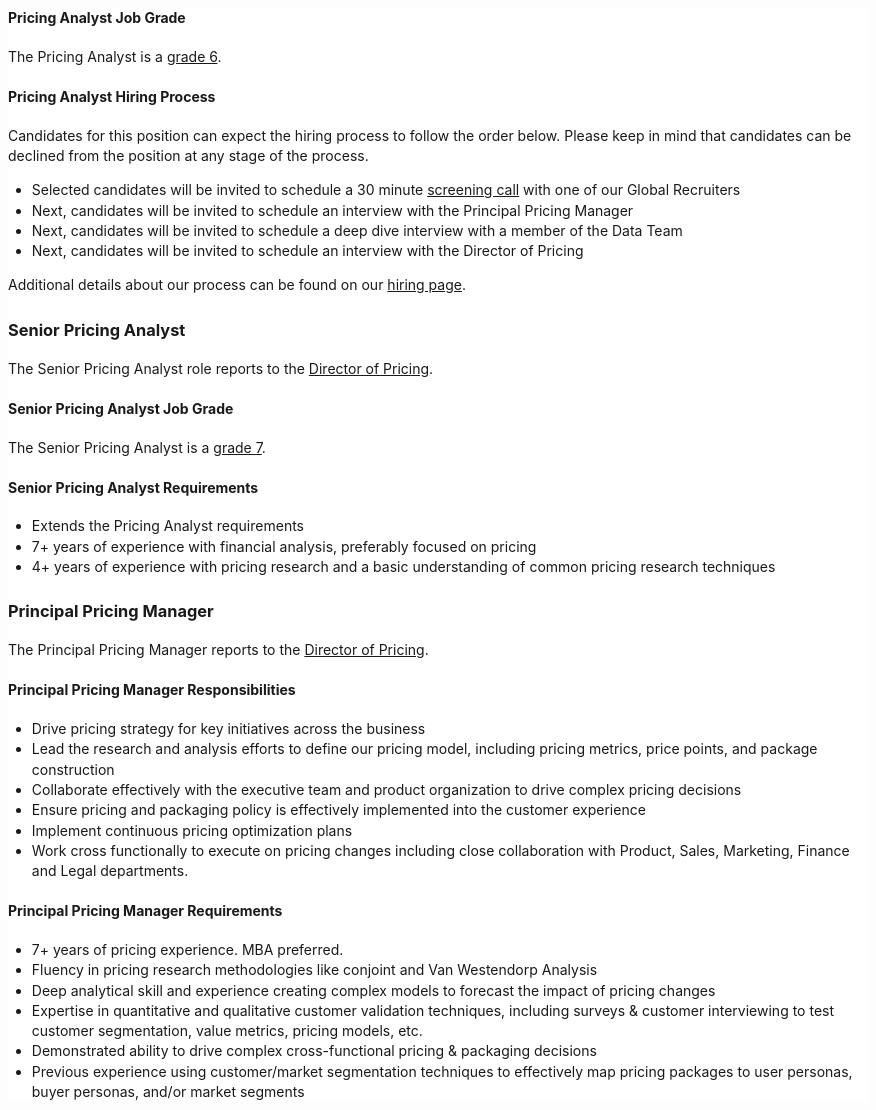 #### Pricing Analyst Job Grade

The Pricing Analyst is a [grade 6](/handbook/total-rewards/compensation/compensation-calculator/#gitlab-job-grades).

#### Pricing Analyst Hiring Process

Candidates for this position can expect the hiring process to follow the order below. Please keep in mind that candidates can be declined from the position at any stage of the process.

- Selected candidates will be invited to schedule a 30 minute [screening call](/handbook/hiring/interviewing/#screening-call) with one of our Global Recruiters
- Next, candidates will be invited to schedule an interview with the Principal Pricing Manager
- Next, candidates will be invited to schedule a deep dive interview with a member of the Data Team
- Next, candidates will be invited to schedule an interview with the Director of Pricing

Additional details about our process can be found on our [hiring page](/handbook/hiring/).

### Senior Pricing Analyst

The Senior Pricing Analyst role reports to the [Director of Pricing](/job-families/product/pricing/#sr-director-of-pricing).

#### Senior Pricing Analyst Job Grade

The Senior Pricing Analyst is a [grade 7](/handbook/total-rewards/compensation/compensation-calculator/#gitlab-job-grades).

#### Senior Pricing Analyst Requirements

- Extends the Pricing Analyst requirements
- 7+ years of experience with financial analysis, preferably focused on pricing
- 4+ years of experience with pricing research and a basic understanding of common pricing research techniques

### Principal Pricing Manager

The Principal Pricing Manager reports to the [Director of Pricing](/job-families/product/pricing/#sr-director-of-pricing).

#### Principal Pricing Manager Responsibilities

- Drive pricing strategy for key initiatives across the business
- Lead the research and analysis efforts to define our pricing model, including pricing metrics, price points, and package construction
- Collaborate effectively with the executive team and product organization to drive complex pricing decisions
- Ensure pricing and packaging policy is effectively implemented into the customer experience
- Implement continuous pricing optimization plans
- Work cross functionally to execute on pricing changes including close collaboration with Product, Sales, Marketing, Finance and Legal departments.

#### Principal Pricing Manager Requirements

- 7+ years of pricing experience.  MBA preferred.  
- Fluency in pricing research methodologies like conjoint and Van Westendorp Analysis
- Deep analytical skill and experience creating complex models to forecast the impact of pricing changes
- Expertise in quantitative and qualitative customer validation techniques, including surveys & customer interviewing to test customer segmentation, value metrics, pricing models, etc.
- Demonstrated ability to drive complex cross-functional pricing & packaging decisions
- Previous experience using customer/market segmentation techniques to effectively map pricing packages to user personas, buyer personas, and/or market segments

